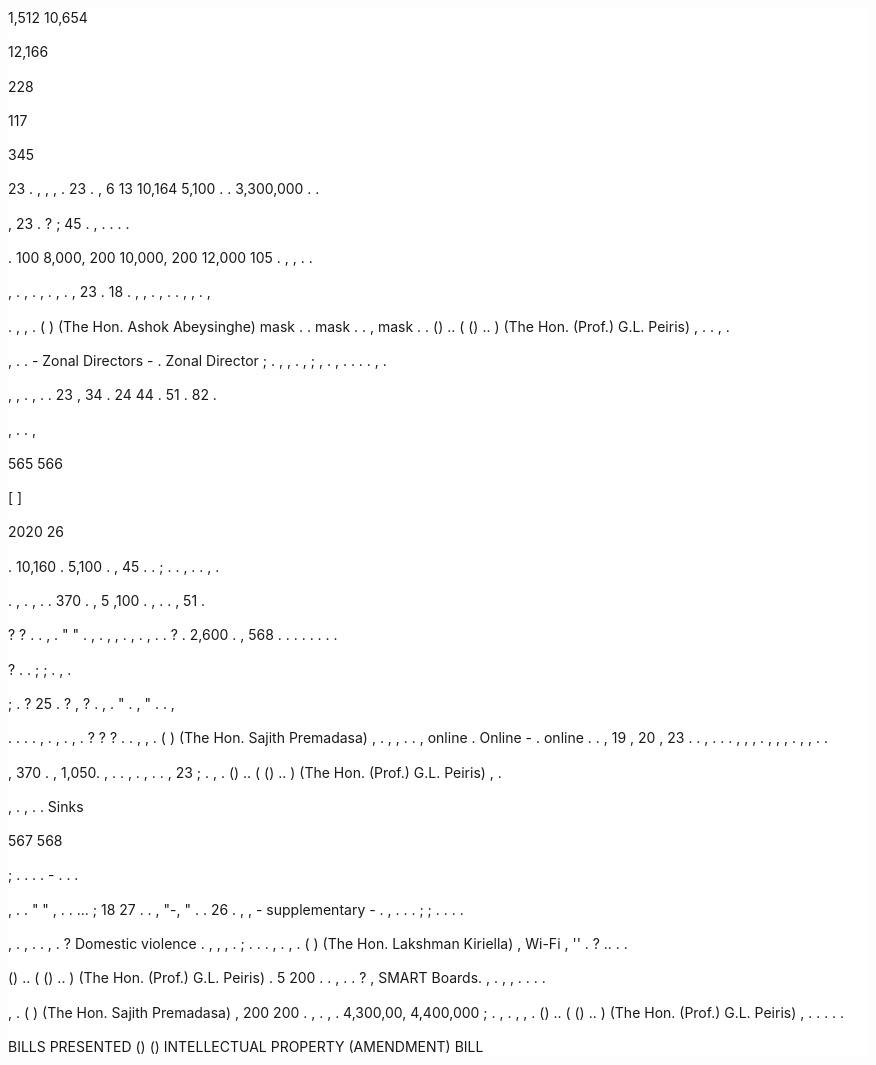 1,512 10,654

12,166

228

117

345

23 . , , , . 23 . , 6 13 10,164 5,100 . . 3,300,000 . .

, 23 . ? ; 45 . , . . . .

. 100 8,000, 200 10,000, 200 12,000 105 . , , . .

, . , . , . , . , 23 . 18 . , , . , . . , , . ,

. , , . ( ) (The Hon. Ashok Abeysinghe) mask . . mask . . , mask . . () .. ( () .. ) (The Hon. (Prof.) G.L. Peiris) , . . , .

, . . - Zonal Directors - . Zonal Director ; . , , . , ; , . , . . . . , .

, , . , . . 23 , 34 . 24 44 . 51 . 82 .

, . . ,

565 566

[ ]

2020 26

. 10,160 . 5,100 . , 45 . . ; . . , . . , .

. , . , . . 370 . , 5 ,100 . , . . , 51 .

? ? . . , . " " . , . , , . , . , . . ? . 2,600 . , 568 . . . . . . . .

? . . ; ; . , .

; . ? 25 . ? , ? . , . " . , " . . ,

. . . . , . , . , . ? ? ? . . , , . ( ) (The Hon. Sajith Premadasa) , . , , . . , online . Online - . online . . , 19 , 20 , 23 . . , . . . , , , . , , , . , , . .

, 370 . , 1,050. , . . , . , . . , 23 ; . , . () .. ( () .. ) (The Hon. (Prof.) G.L. Peiris) , .

, . , . . Sinks

567 568

; . . . . - . . .

, . . " " , . . ... ; 18 27 . . , "-, " . . 26 . , , - supplementary - . , . . . ; ; . . . .

, . , . . , . ? Domestic violence . , , , . ; . . . , . , . ( ) (The Hon. Lakshman Kiriella) , Wi-Fi , '' . ? .. . .

() .. ( () .. ) (The Hon. (Prof.) G.L. Peiris) . 5 200 . . , . . ? , SMART Boards. , . , , . . . .

, . ( ) (The Hon. Sajith Premadasa) , 200 200 . , . , . 4,300,00, 4,400,000 ; . , . , , . () .. ( () .. ) (The Hon. (Prof.) G.L. Peiris) , . . . . .

BILLS PRESENTED () () INTELLECTUAL PROPERTY (AMENDMENT) BILL
